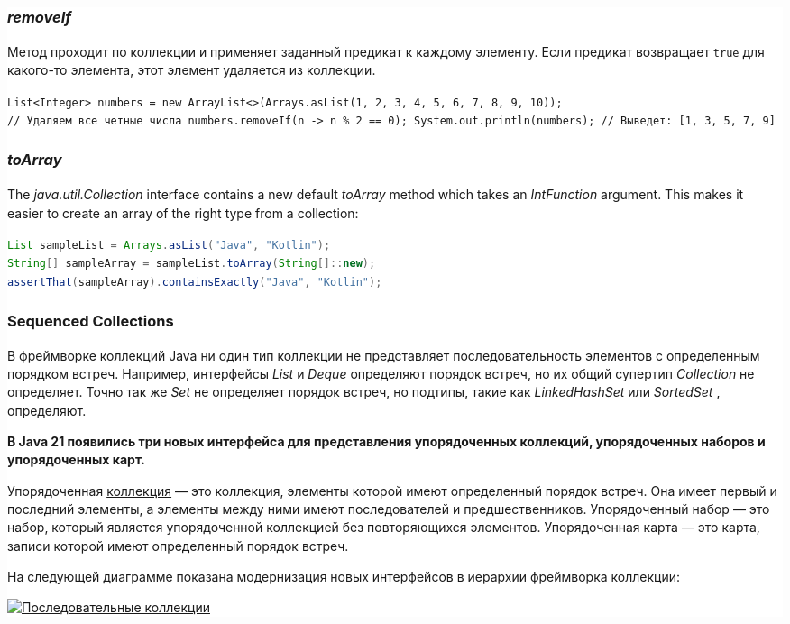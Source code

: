### ***removeIf***

Метод проходит по коллекции и применяет заданный предикат к каждому элементу. Если предикат возвращает `true` для какого-то элемента, этот элемент удаляется из коллекции.

```
List<Integer> numbers = new ArrayList<>(Arrays.asList(1, 2, 3, 4, 5, 6, 7, 8, 9, 10)); 
// Удаляем все четные числа numbers.removeIf(n -> n % 2 == 0); System.out.println(numbers); // Выведет: [1, 3, 5, 7, 9]
```

### _toArray_


The _java.util.Collection_ interface contains a new default _toArray_ method which takes an _IntFunction_ argument.
This makes it easier to create an array of the right type from a collection:

```java
List sampleList = Arrays.asList("Java", "Kotlin");
String[] sampleArray = sampleList.toArray(String[]::new);
assertThat(sampleArray).containsExactly("Java", "Kotlin");
```

###  Sequenced Collections
В фреймворке коллекций Java ни один тип коллекции не представляет последовательность элементов с определенным порядком встреч. Например, интерфейсы _List_ и _Deque_ определяют порядок встреч, но их общий супертип _Collection_ не определяет. Точно так же _Set_ не определяет порядок встреч, но подтипы, такие как _LinkedHashSet_ или _SortedSet_ , определяют.

**В Java 21 появились три новых интерфейса для представления упорядоченных коллекций, упорядоченных наборов и упорядоченных карт.**

Упорядоченная [коллекция](https://www.baeldung.com/java-21-sequenced-collections) — это коллекция, элементы которой имеют определенный порядок встреч. Она имеет первый и последний элементы, а элементы между ними имеют последователей и предшественников. Упорядоченный набор — это набор, который является упорядоченной коллекцией без повторяющихся элементов. Упорядоченная карта — это карта, записи которой имеют определенный порядок встреч.

На следующей диаграмме показана модернизация новых интерфейсов в иерархии фреймворка коллекции:

[![Последовательные коллекции](https://www.baeldung.com/wp-content/uploads/2024/04/SequencedCollections.png)](https://www.baeldung.com/wp-content/uploads/2024/04/SequencedCollections.png)
